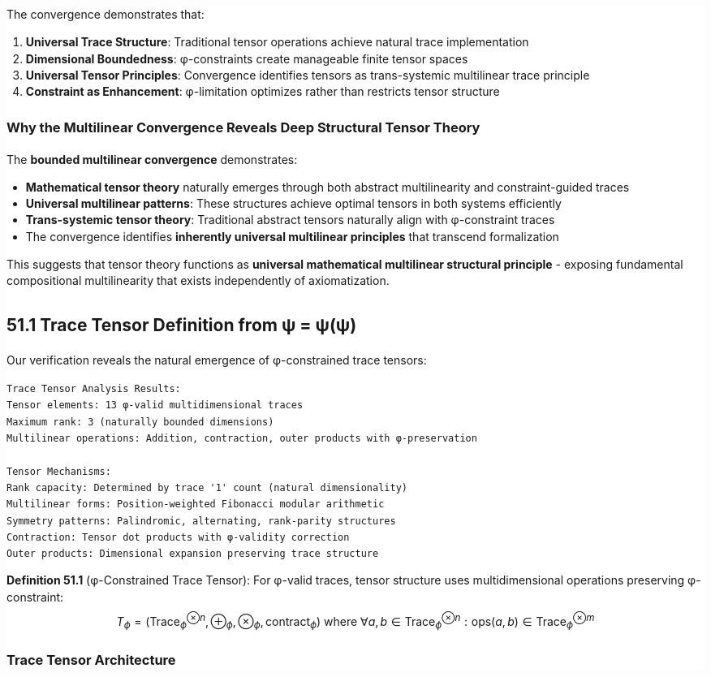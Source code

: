 The convergence demonstrates that:
1. **Universal Trace Structure**: Traditional tensor operations achieve natural trace implementation
2. **Dimensional Boundedness**: φ-constraints create manageable finite tensor spaces
3. **Universal Tensor Principles**: Convergence identifies tensors as trans-systemic multilinear trace principle
4. **Constraint as Enhancement**: φ-limitation optimizes rather than restricts tensor structure

### Why the Multilinear Convergence Reveals Deep Structural Tensor Theory

The **bounded multilinear convergence** demonstrates:

- **Mathematical tensor theory** naturally emerges through both abstract multilinearity and constraint-guided traces
- **Universal multilinear patterns**: These structures achieve optimal tensors in both systems efficiently
- **Trans-systemic tensor theory**: Traditional abstract tensors naturally align with φ-constraint traces
- The convergence identifies **inherently universal multilinear principles** that transcend formalization

This suggests that tensor theory functions as **universal mathematical multilinear structural principle** - exposing fundamental compositional multilinearity that exists independently of axiomatization.

## 51.1 Trace Tensor Definition from ψ = ψ(ψ)

Our verification reveals the natural emergence of φ-constrained trace tensors:

```text
Trace Tensor Analysis Results:
Tensor elements: 13 φ-valid multidimensional traces
Maximum rank: 3 (naturally bounded dimensions)
Multilinear operations: Addition, contraction, outer products with φ-preservation

Tensor Mechanisms:
Rank capacity: Determined by trace '1' count (natural dimensionality)
Multilinear forms: Position-weighted Fibonacci modular arithmetic
Symmetry patterns: Palindromic, alternating, rank-parity structures
Contraction: Tensor dot products with φ-validity correction
Outer products: Dimensional expansion preserving trace structure
```

**Definition 51.1** (φ-Constrained Trace Tensor): For φ-valid traces, tensor structure uses multidimensional operations preserving φ-constraint:
$$
T_\phi = (\text{Trace}_\phi^{\otimes n}, \oplus_\phi, \otimes_\phi, \text{contract}_\phi) \text{ where } \forall a,b \in \text{Trace}_\phi^{\otimes n}: \text{ops}(a,b) \in \text{Trace}_\phi^{\otimes m}
$$

### Trace Tensor Architecture
